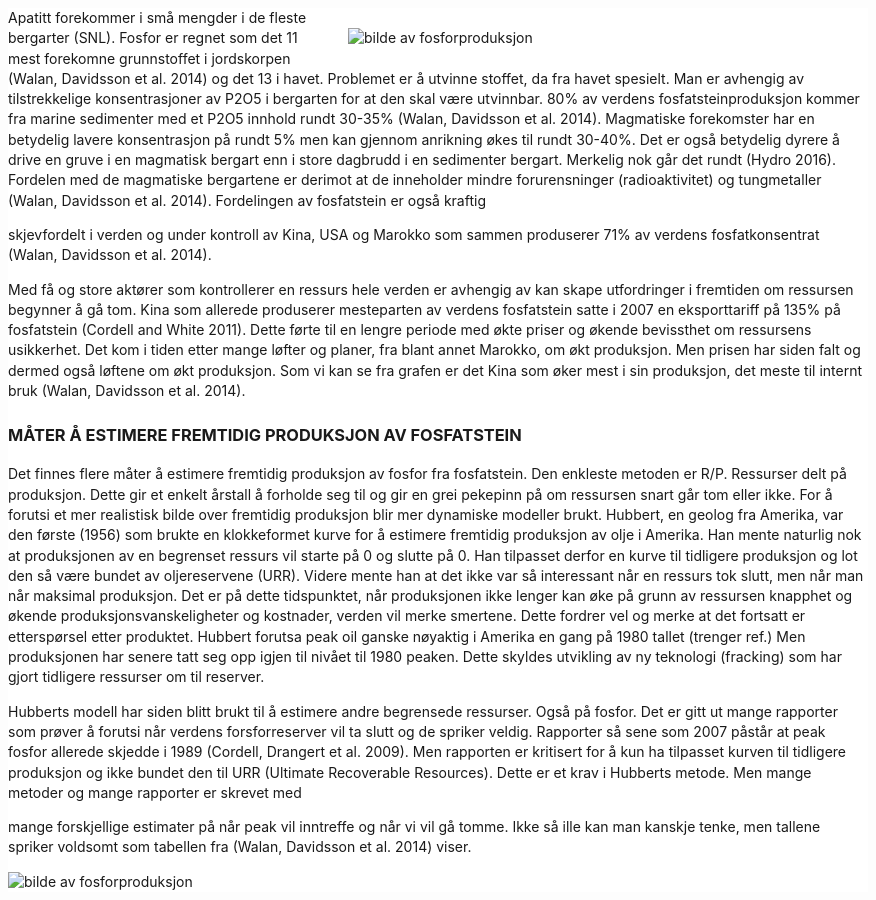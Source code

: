 
<img class="sentrert" src="{{site.github.url}}/assets/Produksjon.PNG" alt ="bilde av fosforproduksjon" style="float:right; margin: 20px; width: 500px; height: auto;">

Apatitt forekommer i små mengder i de fleste bergarter (SNL). Fosfor er regnet som det 11 mest forekomne grunnstoffet i jordskorpen (Walan, Davidsson et al. 2014) og det 13 i havet. Problemet er å utvinne stoffet, da fra havet spesielt. Man er avhengig av tilstrekkelige konsentrasjoner av P2O5 i bergarten for at den skal være utvinnbar. 80% av verdens fosfatsteinproduksjon kommer fra marine sedimenter med et P2O5 innhold rundt 30-35% (Walan, Davidsson et al. 2014). Magmatiske forekomster har en betydelig lavere konsentrasjon på rundt 5% men kan gjennom anrikning økes til rundt 30-40%. Det er også betydelig dyrere å drive en gruve i en magmatisk bergart enn i store dagbrudd i en sedimenter bergart. Merkelig nok går det rundt (Hydro 2016). Fordelen med de magmatiske bergartene er derimot at de inneholder mindre forurensninger (radioaktivitet) og tungmetaller (Walan, Davidsson et al. 2014). Fordelingen av fosfatstein er også kraftig

skjevfordelt i verden og under kontroll av Kina, USA og Marokko som sammen produserer 71% av verdens fosfatkonsentrat (Walan, Davidsson et al. 2014).


Med få og store aktører som kontrollerer en ressurs hele verden er avhengig av kan skape utfordringer i fremtiden om ressursen begynner å gå tom. Kina som allerede produserer mesteparten av verdens fosfatstein satte i 2007 en eksporttariff på 135% på fosfatstein (Cordell and White 2011). Dette førte til en lengre periode med økte priser og økende bevissthet om ressursens usikkerhet. Det kom i tiden etter mange løfter og planer, fra blant annet Marokko, om økt produksjon. Men prisen har siden falt og dermed også løftene om økt produksjon. Som vi kan se fra grafen er det Kina som øker mest i sin produksjon, det meste til internt bruk (Walan, Davidsson et al. 2014).

<h3>MÅTER Å ESTIMERE FREMTIDIG PRODUKSJON AV FOSFATSTEIN</h3>


Det finnes flere måter å estimere fremtidig produksjon av fosfor fra fosfatstein. Den enkleste metoden er R/P. Ressurser delt på produksjon. Dette gir et enkelt årstall å forholde seg til og gir en grei pekepinn på om ressursen snart går tom eller ikke. For å forutsi et mer realistisk bilde over fremtidig produksjon blir mer dynamiske modeller brukt. Hubbert, en geolog fra Amerika, var den første (1956) som brukte en klokkeformet kurve for å estimere fremtidig produksjon av olje i Amerika. Han mente naturlig nok at produksjonen av en begrenset ressurs vil starte på 0 og slutte på 0. Han tilpasset derfor en kurve til tidligere produksjon og lot den så være bundet av oljereservene (URR). Videre mente han at det ikke var så interessant når en ressurs tok slutt, men når man når maksimal produksjon. Det er på dette tidspunktet, når produksjonen ikke lenger kan øke på grunn av ressursen knapphet og økende produksjonsvanskeligheter og kostnader, verden vil merke smertene. Dette fordrer vel og merke at det fortsatt er etterspørsel etter produktet. Hubbert forutsa peak oil ganske nøyaktig i Amerika en gang på 1980 tallet (trenger ref.) Men produksjonen har senere tatt seg opp igjen til nivået til 1980 peaken. Dette skyldes utvikling av ny teknologi (fracking) som har gjort tidligere ressurser om til reserver.

Hubberts modell har siden blitt brukt til å estimere andre begrensede ressurser. Også på fosfor. Det er gitt ut mange rapporter som prøver å forutsi når verdens forsforreserver vil ta slutt og de spriker veldig. Rapporter så sene som 2007 påstår at peak fosfor allerede skjedde i 1989 (Cordell, Drangert et al. 2009). Men rapporten er kritisert for å kun ha tilpasset kurven til tidligere produksjon og ikke bundet den til URR (Ultimate Recoverable Resources). Dette er et krav i Hubberts metode. Men mange metoder og mange rapporter er skrevet med

mange forskjellige estimater på når peak vil inntreffe og når vi vil gå tomme. Ikke så ille kan man kanskje tenke, men tallene spriker voldsomt som tabellen fra (Walan, Davidsson et al. 2014) viser.

<img class="sentrert" src="{{site.github.url}}/assets/Når tar fosfor slutt.PNG" alt ="bilde av fosforproduksjon" style="width: auto; height: auto;">
